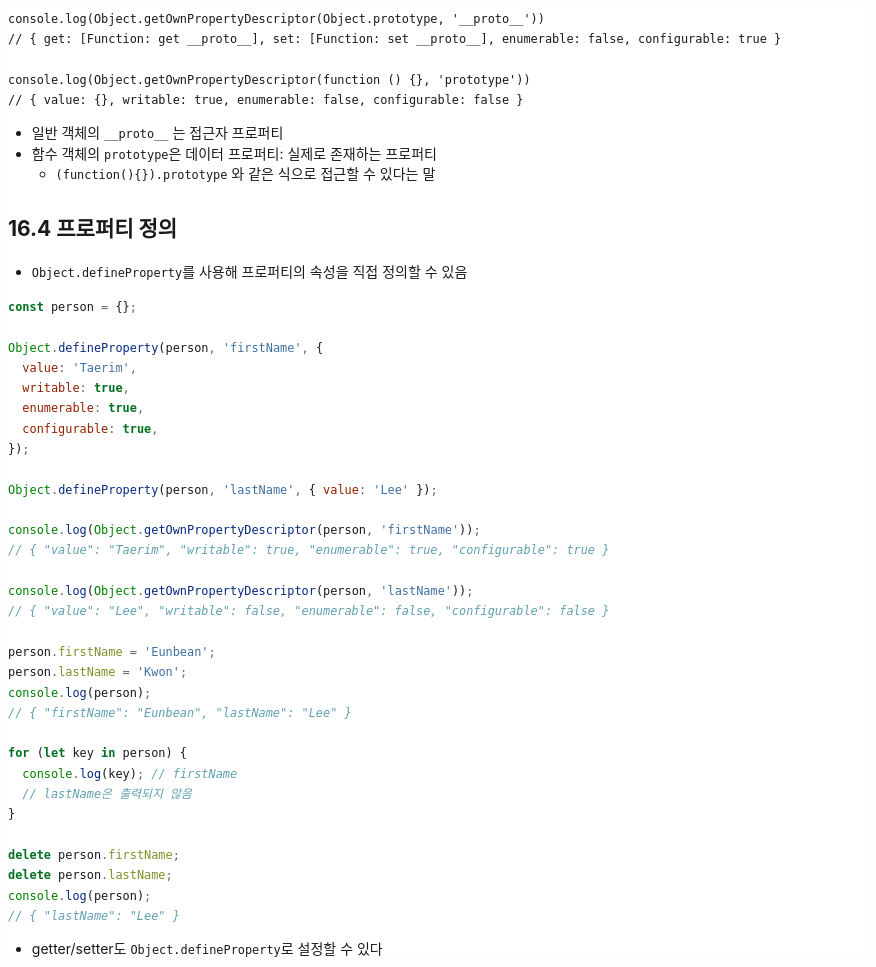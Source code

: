 ```run-javascript
console.log(Object.getOwnPropertyDescriptor(Object.prototype, '__proto__'))
// { get: [Function: get __proto__], set: [Function: set __proto__], enumerable: false, configurable: true }

console.log(Object.getOwnPropertyDescriptor(function () {}, 'prototype'))
// { value: {}, writable: true, enumerable: false, configurable: false }
```

- 일반 객체의 `__proto__` 는 접근자 프로퍼티
- 함수 객체의 `prototype`은 데이터 프로퍼티: 실제로 존재하는 프로퍼티
  - `(function(){}).prototype` 와 같은 식으로 접근할 수 있다는 말

## 16.4 프로퍼티 정의

- `Object.defineProperty`를 사용해 프로퍼티의 속성을 직접 정의할 수 있음

```javascript
const person = {};

Object.defineProperty(person, 'firstName', {
  value: 'Taerim',
  writable: true,
  enumerable: true,
  configurable: true,
});

Object.defineProperty(person, 'lastName', { value: 'Lee' });

console.log(Object.getOwnPropertyDescriptor(person, 'firstName'));
// { "value": "Taerim", "writable": true, "enumerable": true, "configurable": true }

console.log(Object.getOwnPropertyDescriptor(person, 'lastName'));
// { "value": "Lee", "writable": false, "enumerable": false, "configurable": false }

person.firstName = 'Eunbean';
person.lastName = 'Kwon';
console.log(person);
// { "firstName": "Eunbean", "lastName": "Lee" }

for (let key in person) {
  console.log(key); // firstName
  // lastName은 출력되지 않음
}

delete person.firstName;
delete person.lastName;
console.log(person);
// { "lastName": "Lee" }
```

- getter/setter도 `Object.defineProperty`로 설정할 수 있다
